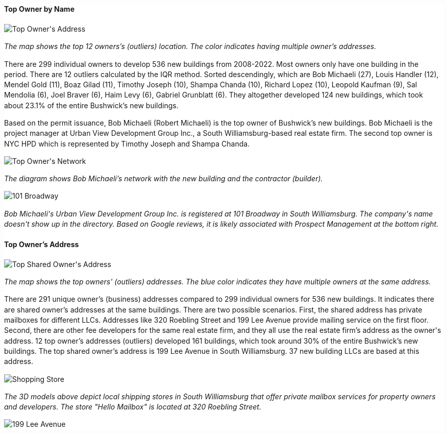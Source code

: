 
#### Top Owner by Name

![Top Owner's Address](/conflict_urbanism_sp2023/images/bushwick/hhl_map2.jpg)

*The map shows the top 12 owners’s (outliers) location. The color indicates having multiple owner’s addresses.*

There are 299 individual owners to develop 536 new buildings from 2008-2022. Most owners only have one building in the period. There are 12 outliers calculated by the IQR method. Sorted descendingly, which are Bob Michaeli (27), Louis Handler (12), Mendel Gold (11), Boaz Gilad (11), Timothy Joseph (10), Shampa Chanda (10), Richard Lopez (10), Leopold Kaufman (9), Sal Mendolia (6), Joel Braver (6), Haim Levy (6), Gabriel Grunblatt (6). They altogether developed 124 new buildings, which took about 23.1% of the entire Bushwick’s new buildings.

Based on the permit issuance, Bob Michaeli (Robert Michaeli) is the top owner of Bushwick’s new buildings. Bob Michaeli is the project manager at Urban View Development Group Inc., a South Williamsburg-based real estate firm. The second top owner is NYC HPD which is represented by Timothy Joseph and Shampa Chanda.

![Top Owner's Network](/conflict_urbanism_sp2023/images/bushwick/hhl_chart1.jpg)

*The diagram shows Bob Michaeli’s network with the new building and the contractor (builder).*

![101 Broadway](/conflict_urbanism_sp2023/images/bushwick/101bway.jpg)

*Bob Michaeli's Urban View Development Group Inc. is registered at 101 Broadway in South Williamsburg. The company's name doesn't show up in the directory. Based on Google reviews, it is likely associated with Prospect Management at the bottom right.*


#### Top Owner’s Address

![Top Shared Owner's Address](/conflict_urbanism_sp2023/images/bushwick/hhl_map3.jpg)

*The map shows the top owners' (outliers) addresses. The blue color indicates they have multiple owners at the same address.*

There are 291 unique owner’s (business) addresses compared to 299 individual owners for 536 new buildings. It indicates there are shared owner’s addresses at the same buildings. There are two possible scenarios. First, the shared address has private mailboxes for different LLCs. Addresses like 320 Roebling Street and 199 Lee Avenue provide mailing service on the first floor. Second, there are other fee developers for the same real estate firm, and they all use the real estate firm’s address as the owner's address. 12 top owner’s addresses (outliers) developed 161 buildings, which took around 30% of the entire Bushwick’s new buildings. The top shared owner’s address is 199 Lee Avenue in South Williamsburg. 37 new building LLCs are based at this address.

![Shopping Store](/conflict_urbanism_sp2023/images/bushwick/199lee.jpg)

*The 3D models above depict local shipping stores in South Williamsburg that offer private mailbox services for property owners and developers. The store "Hello Mailbox" is located at 320 Roebling Street.*

![199 Lee Avenue](/conflict_urbanism_sp2023/images/bushwick/199lee.jpg)
